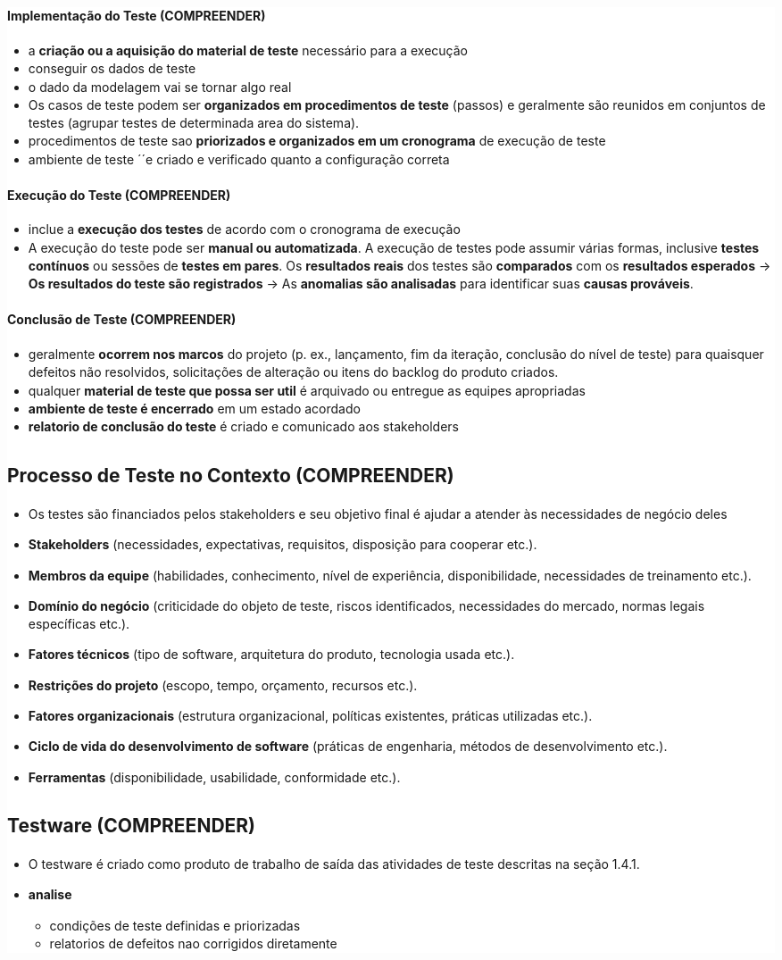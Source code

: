 ####  Implementação do Teste (COMPREENDER)
- a **criação ou a aquisição do material de teste** necessário para a execução
- conseguir os dados de teste
- o dado da modelagem vai se tornar algo real
- Os casos de teste podem ser **organizados em procedimentos de teste** (passos) e geralmente são reunidos em conjuntos de testes (agrupar testes de determinada area do sistema).
- procedimentos de teste sao **priorizados e organizados em um cronograma** de execução de teste
- ambiente de teste ´´e criado e verificado quanto a configuração correta

#### Execução do Teste (COMPREENDER)
-  inclue a **execução dos testes** de acordo com o cronograma de execução
-  A execução do teste pode ser **manual ou automatizada**. A execução de testes pode assumir várias formas, inclusive **testes contínuos** ou sessões de **testes em pares**.
Os **resultados reais** dos testes são **comparados** com os
**resultados esperados** -> **Os resultados do teste são registrados** -> As **anomalias são analisadas** para identificar suas **causas prováveis**.

#### Conclusão de Teste (COMPREENDER)

- geralmente **ocorrem nos marcos** do projeto (p. ex., lançamento, fim da
iteração, conclusão do nível de teste) para quaisquer defeitos não resolvidos, solicitações de alteração ou itens do backlog do produto criados.
- qualquer **material de teste que possa ser util** é arquivado ou entregue as equipes apropriadas
- **ambiente de teste é encerrado** em um estado acordado
- **relatorio de conclusão do teste** é criado e comunicado aos stakeholders

## Processo de Teste no Contexto (COMPREENDER)

- Os testes são financiados pelos stakeholders e seu objetivo
final é ajudar a atender às necessidades de negócio deles

- **Stakeholders** (necessidades, expectativas, requisitos, disposição para cooperar etc.).
- **Membros da equipe** (habilidades, conhecimento, nível de experiência, disponibilidade, necessidades de
treinamento etc.).
- **Domínio do negócio** (criticidade do objeto de teste, riscos identificados, necessidades do mercado, normas legais específicas etc.).
- **Fatores técnicos** (tipo de software, arquitetura do produto, tecnologia usada etc.).
- **Restrições do projeto** (escopo, tempo, orçamento, recursos etc.).
- **Fatores organizacionais** (estrutura organizacional, políticas existentes, práticas utilizadas etc.).
- **Ciclo de vida do desenvolvimento de software** (práticas de engenharia, métodos de desenvolvimento etc.).
- **Ferramentas** (disponibilidade, usabilidade, conformidade etc.).

## Testware (COMPREENDER)
- O testware é criado como produto de trabalho de saída das atividades de teste descritas na seção 1.4.1.

- **analise**
  - condições de teste definidas e priorizadas
  - relatorios de defeitos nao corrigidos diretamente
